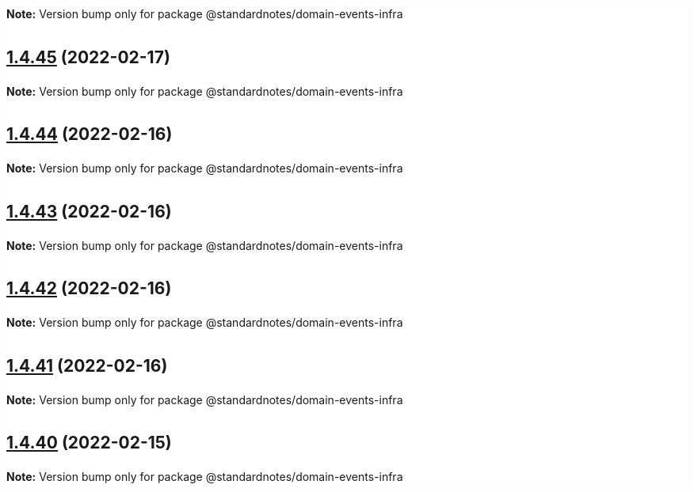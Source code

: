 **Note:** Version bump only for package @standardnotes/domain-events-infra





## [1.4.45](https://github.com/standardnotes/snjs/compare/@standardnotes/domain-events-infra@1.4.44...@standardnotes/domain-events-infra@1.4.45) (2022-02-17)

**Note:** Version bump only for package @standardnotes/domain-events-infra





## [1.4.44](https://github.com/standardnotes/snjs/compare/@standardnotes/domain-events-infra@1.4.43...@standardnotes/domain-events-infra@1.4.44) (2022-02-16)

**Note:** Version bump only for package @standardnotes/domain-events-infra





## [1.4.43](https://github.com/standardnotes/snjs/compare/@standardnotes/domain-events-infra@1.4.42...@standardnotes/domain-events-infra@1.4.43) (2022-02-16)

**Note:** Version bump only for package @standardnotes/domain-events-infra





## [1.4.42](https://github.com/standardnotes/snjs/compare/@standardnotes/domain-events-infra@1.4.41...@standardnotes/domain-events-infra@1.4.42) (2022-02-16)

**Note:** Version bump only for package @standardnotes/domain-events-infra





## [1.4.41](https://github.com/standardnotes/snjs/compare/@standardnotes/domain-events-infra@1.4.40...@standardnotes/domain-events-infra@1.4.41) (2022-02-16)

**Note:** Version bump only for package @standardnotes/domain-events-infra





## [1.4.40](https://github.com/standardnotes/snjs/compare/@standardnotes/domain-events-infra@1.4.39...@standardnotes/domain-events-infra@1.4.40) (2022-02-15)

**Note:** Version bump only for package @standardnotes/domain-events-infra
